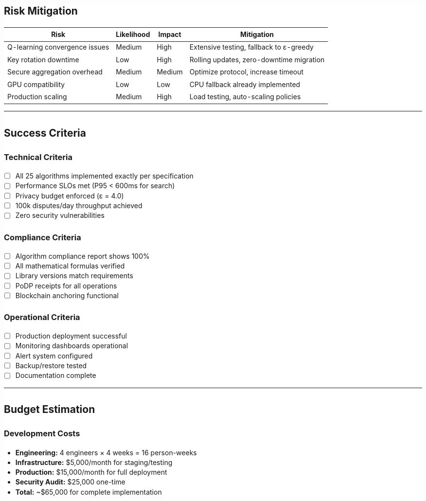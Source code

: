 
## Risk Mitigation

| Risk | Likelihood | Impact | Mitigation |
|------|------------|--------|------------|
| Q-learning convergence issues | Medium | High | Extensive testing, fallback to ε-greedy |
| Key rotation downtime | Low | High | Rolling updates, zero-downtime migration |
| Secure aggregation overhead | Medium | Medium | Optimize protocol, increase timeout |
| GPU compatibility | Low | Low | CPU fallback already implemented |
| Production scaling | Medium | High | Load testing, auto-scaling policies |

---

## Success Criteria

### Technical Criteria
- [ ] All 25 algorithms implemented exactly per specification
- [ ] Performance SLOs met (P95 < 600ms for search)
- [ ] Privacy budget enforced (ε = 4.0)
- [ ] 100k disputes/day throughput achieved
- [ ] Zero security vulnerabilities

### Compliance Criteria
- [ ] Algorithm compliance report shows 100%
- [ ] All mathematical formulas verified
- [ ] Library versions match requirements
- [ ] PoDP receipts for all operations
- [ ] Blockchain anchoring functional

### Operational Criteria
- [ ] Production deployment successful
- [ ] Monitoring dashboards operational
- [ ] Alert system configured
- [ ] Backup/restore tested
- [ ] Documentation complete

---

## Budget Estimation

### Development Costs
- **Engineering:** 4 engineers × 4 weeks = 16 person-weeks
- **Infrastructure:** $5,000/month for staging/testing
- **Production:** $15,000/month for full deployment
- **Security Audit:** $25,000 one-time
- **Total:** ~$65,000 for complete implementation
